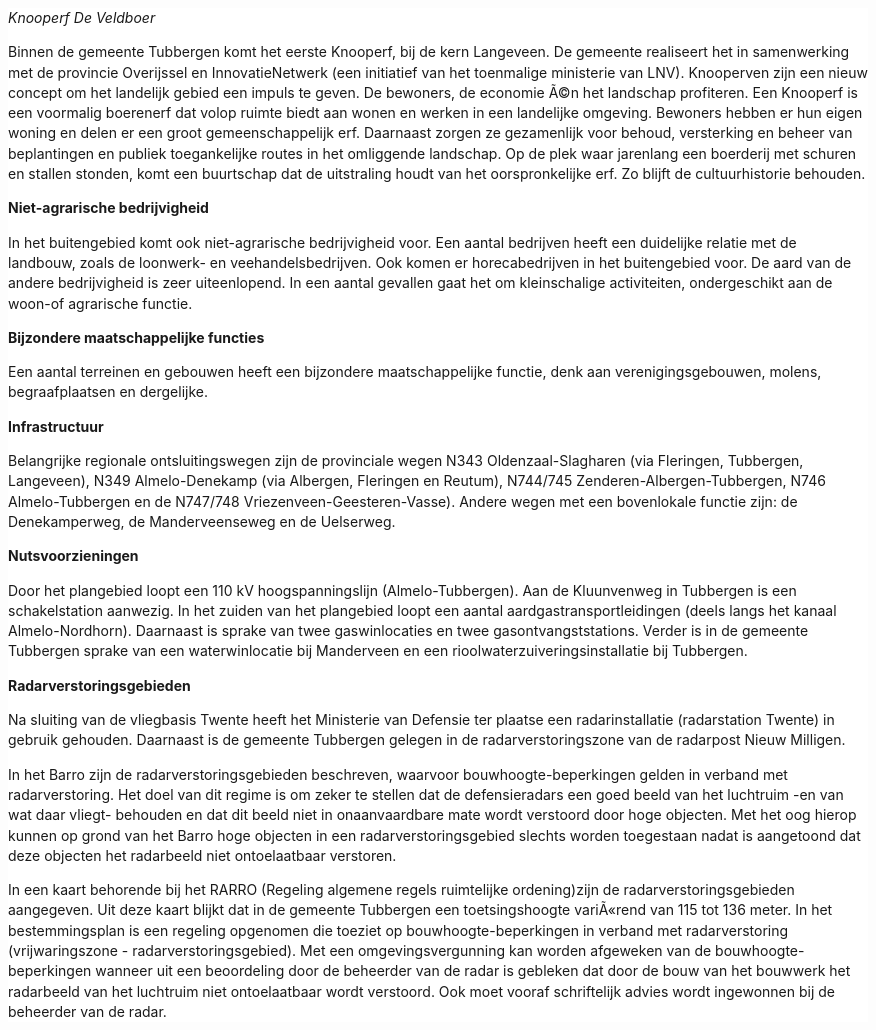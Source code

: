 *Knooperf De Veldboer*

Binnen de gemeente Tubbergen komt het eerste Knooperf, bij de kern Langeveen. De gemeente realiseert het in samenwerking met de provincie Overijssel en InnovatieNetwerk (een initiatief van het toenmalige ministerie van LNV). Knooperven zijn een nieuw concept om het landelijk gebied een impuls te geven. De bewoners, de economie Ã©n het landschap profiteren. Een Knooperf is een voormalig boerenerf dat volop ruimte biedt aan wonen en werken in een landelijke omgeving. Bewoners hebben er hun eigen woning en delen er een groot gemeenschappelijk erf. Daarnaast zorgen ze gezamenlijk voor behoud, versterking en beheer van beplantingen en publiek toegankelijke routes in het omliggende landschap. Op de plek waar jarenlang een boerderij met schuren en stallen stonden, komt een buurtschap dat de uitstraling houdt van het oorspronkelijke erf. Zo blijft de cultuurhistorie behouden.

**Niet\-agrarische bedrijvigheid**

In het buitengebied komt ook niet\-agrarische bedrijvigheid voor. Een aantal bedrijven heeft een duidelijke relatie met de landbouw, zoals de loonwerk\- en veehandelsbedrijven. Ook komen er horecabedrijven in het buitengebied voor. De aard van de andere bedrijvigheid is zeer uiteenlopend. In een aantal gevallen gaat het om kleinschalige activiteiten, ondergeschikt aan de woon\-of agrarische functie.

**Bijzondere maatschappelijke functies**

Een aantal terreinen en gebouwen heeft een bijzondere maatschappelijke functie, denk aan verenigingsgebouwen, molens, begraafplaatsen en dergelijke.

**Infrastructuur**

Belangrijke regionale ontsluitingswegen zijn de provinciale wegen N343 Oldenzaal\-Slagharen (via Fleringen, Tubbergen, Langeveen), N349 Almelo\-Denekamp (via Albergen, Fleringen en Reutum), N744/745 Zenderen\-Albergen\-Tubbergen, N746 Almelo\-Tubbergen en de N747/748 Vriezenveen\-Geesteren\-Vasse). Andere wegen met een bovenlokale functie zijn: de Denekamperweg, de Manderveenseweg en de Uelserweg.

**Nutsvoorzieningen**

Door het plangebied loopt een 110 kV hoogspanningslijn (Almelo\-Tubbergen). Aan de Kluunvenweg in Tubbergen is een schakelstation aanwezig. In het zuiden van het plangebied loopt een aantal aardgastransportleidingen (deels langs het kanaal Almelo\-Nordhorn). Daarnaast is sprake van twee gaswinlocaties en twee gasontvangststations. Verder is in de gemeente Tubbergen sprake van een waterwinlocatie bij Manderveen en een rioolwaterzuiveringsinstallatie bij Tubbergen.

**Radarverstoringsgebieden**

Na sluiting van de vliegbasis Twente heeft het Ministerie van Defensie ter plaatse een radarinstallatie (radarstation Twente) in gebruik gehouden. Daarnaast is de gemeente Tubbergen gelegen in de radarverstoringszone van de radarpost Nieuw Milligen.

In het Barro zijn de radarverstoringsgebieden beschreven, waarvoor bouwhoogte\-beperkingen gelden in verband met radarverstoring. Het doel van dit regime is om zeker te stellen dat de defensieradars een goed beeld van het luchtruim \-en van wat daar vliegt\- behouden en dat dit beeld niet in onaanvaardbare mate wordt verstoord door hoge objecten. Met het oog hierop kunnen op grond van het Barro hoge objecten in een radarverstoringsgebied slechts worden toegestaan nadat is aangetoond dat deze objecten het radarbeeld niet ontoelaatbaar verstoren.

In een kaart behorende bij het RARRO (Regeling algemene regels ruimtelijke ordening)zijn de radarverstoringsgebieden aangegeven. Uit deze kaart blijkt dat in de gemeente Tubbergen een toetsingshoogte variÃ«rend van 115 tot 136 meter. In het bestemmingsplan is een regeling opgenomen die toeziet op bouwhoogte\-beperkingen in verband met radarverstoring (vrijwaringszone \- radarverstoringsgebied). Met een omgevingsvergunning kan worden afgeweken van de bouwhoogte\-beperkingen wanneer uit een beoordeling door de beheerder van de radar is gebleken dat door de bouw van het bouwwerk het radarbeeld van het luchtruim niet ontoelaatbaar wordt verstoord. Ook moet vooraf schriftelijk advies wordt ingewonnen bij de beheerder van de radar.

